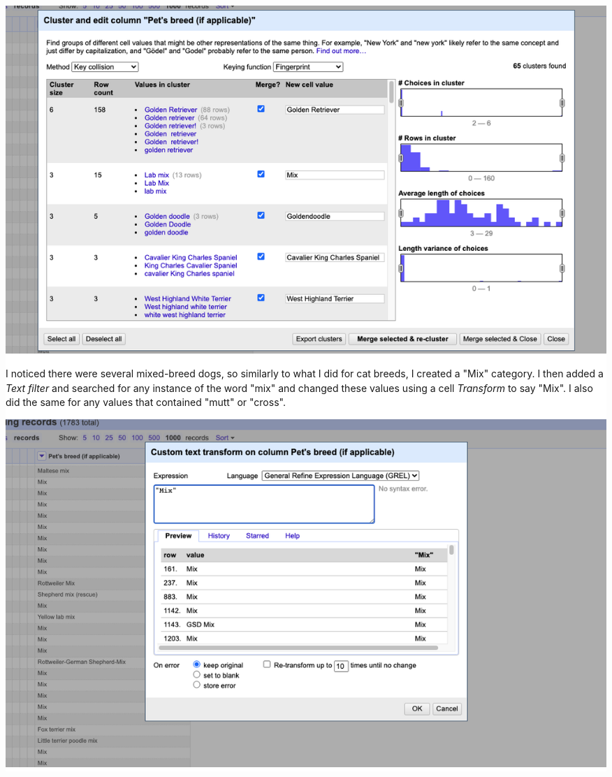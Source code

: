 <img src="/HW2/Resources/screenshot33.png" width="1000" alt="clustering dog breeds">
</p>

I noticed there were several mixed-breed dogs, so similarly to what I did for cat breeds, I created a "Mix" category. I then added a *Text filter* and searched for any instance of the word "mix" and changed these values using a cell *Transform* to say "Mix". I also did the same for any values that contained "mutt" or "cross".

<p align="center">
<img src="/HW2/Resources/screenshot34.png" width="1000" alt="mix category">
</p>
